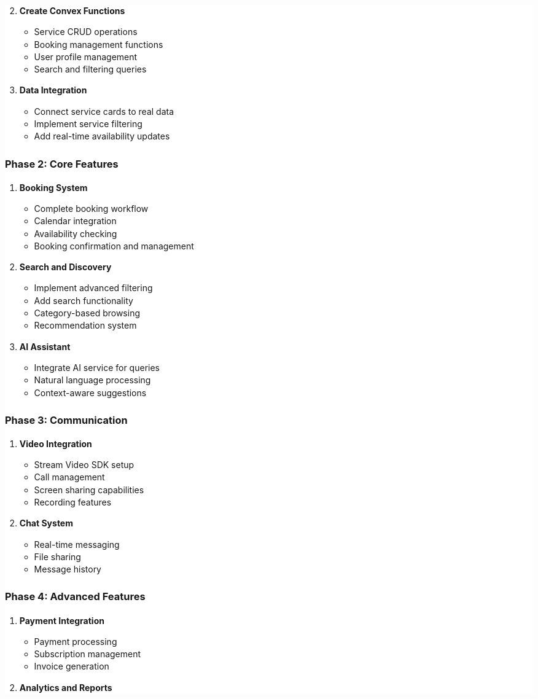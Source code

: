 2. **Create Convex Functions**

   - Service CRUD operations
   - Booking management functions
   - User profile management
   - Search and filtering queries

3. **Data Integration**
   - Connect service cards to real data
   - Implement service filtering
   - Add real-time availability updates

### Phase 2: Core Features

1. **Booking System**

   - Complete booking workflow
   - Calendar integration
   - Availability checking
   - Booking confirmation and management

2. **Search and Discovery**

   - Implement advanced filtering
   - Add search functionality
   - Category-based browsing
   - Recommendation system

3. **AI Assistant**
   - Integrate AI service for queries
   - Natural language processing
   - Context-aware suggestions

### Phase 3: Communication

1. **Video Integration**

   - Stream Video SDK setup
   - Call management
   - Screen sharing capabilities
   - Recording features

2. **Chat System**
   - Real-time messaging
   - File sharing
   - Message history

### Phase 4: Advanced Features

1. **Payment Integration**

   - Payment processing
   - Subscription management
   - Invoice generation

2. **Analytics and Reports**
